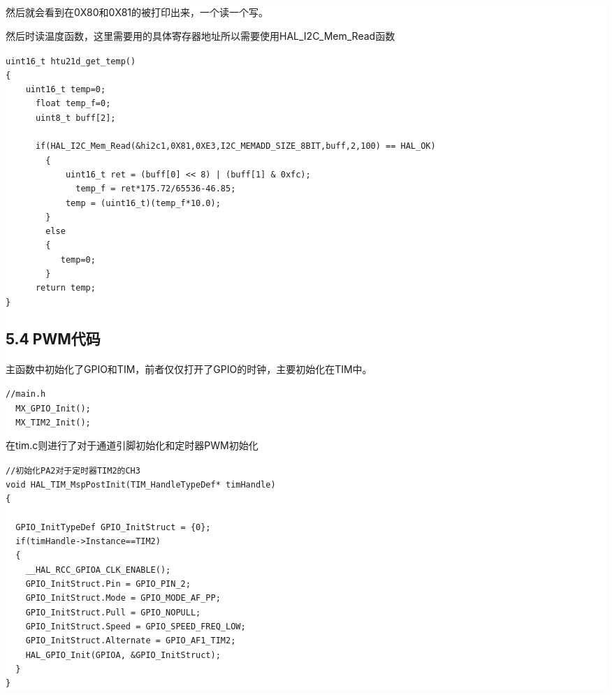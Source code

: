 然后就会看到在0X80和0X81的被打印出来，一个读一个写。

然后时读温度函数，这里需要用的具体寄存器地址所以需要使用HAL_I2C_Mem_Read函数

```
uint16_t htu21d_get_temp()
{
    uint16_t temp=0;
	  float temp_f=0;
	  uint8_t buff[2];
	  
	  if(HAL_I2C_Mem_Read(&hi2c1,0X81,0XE3,I2C_MEMADD_SIZE_8BIT,buff,2,100) == HAL_OK)
		{
		    uint16_t ret = (buff[0] << 8) | (buff[1] & 0xfc);	
			  temp_f = ret*175.72/65536-46.85;		
		    temp = (uint16_t)(temp_f*10.0);
		}
		else
		{
		   temp=0;
		}
	  return temp;
}
```

## 5.4 PWM代码

主函数中初始化了GPIO和TIM，前者仅仅打开了GPIO的时钟，主要初始化在TIM中。

```
//main.h
  MX_GPIO_Init();
  MX_TIM2_Init();
```

在tim.c则进行了对于通道引脚初始化和定时器PWM初始化

```
//初始化PA2对于定时器TIM2的CH3
void HAL_TIM_MspPostInit(TIM_HandleTypeDef* timHandle)
{

  GPIO_InitTypeDef GPIO_InitStruct = {0};
  if(timHandle->Instance==TIM2)
  {
    __HAL_RCC_GPIOA_CLK_ENABLE();
    GPIO_InitStruct.Pin = GPIO_PIN_2;
    GPIO_InitStruct.Mode = GPIO_MODE_AF_PP;
    GPIO_InitStruct.Pull = GPIO_NOPULL;
    GPIO_InitStruct.Speed = GPIO_SPEED_FREQ_LOW;
    GPIO_InitStruct.Alternate = GPIO_AF1_TIM2;
    HAL_GPIO_Init(GPIOA, &GPIO_InitStruct);
  }
}
```
